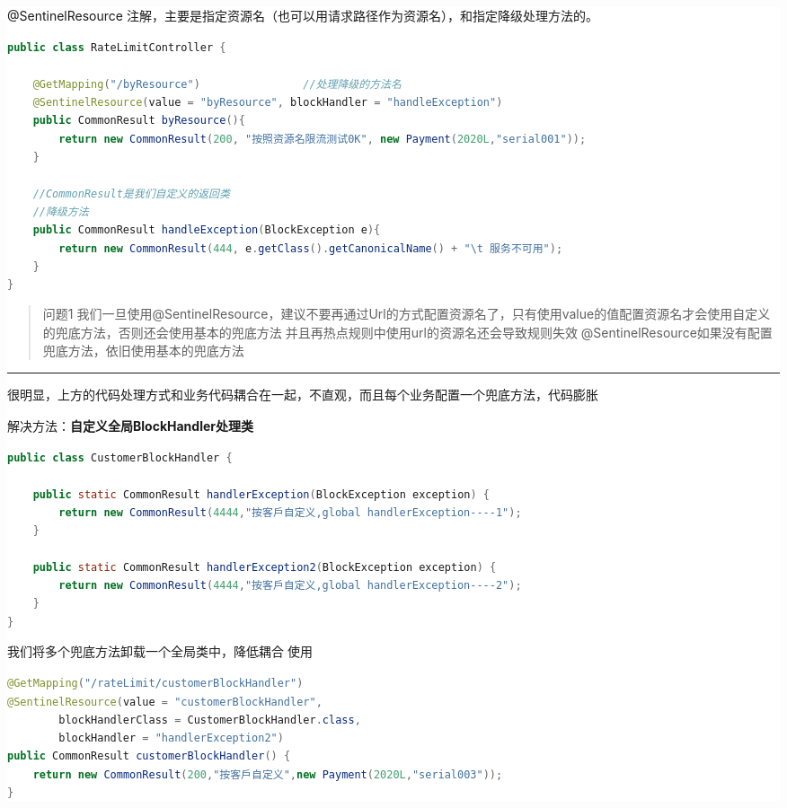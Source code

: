 @SentinelResource 注解，主要是指定资源名（也可以用请求路径作为资源名），和指定降级处理方法的。

```java
public class RateLimitController {  
  
    @GetMapping("/byResource")                //处理降级的方法名  
    @SentinelResource(value = "byResource", blockHandler = "handleException")  
    public CommonResult byResource(){  
        return new CommonResult(200, "按照资源名限流测试0K", new Payment(2020L,"serial001"));  
    }  
  
    //CommonResult是我们自定义的返回类  
    //降级方法  
    public CommonResult handleException(BlockException e){  
        return new CommonResult(444, e.getClass().getCanonicalName() + "\t 服务不可用");  
    }  
}
```

>问题1
>我们一旦使用@SentinelResource，建议不要再通过Url的方式配置资源名了，只有使用value的值配置资源名才会使用自定义的兜底方法，否则还会使用基本的兜底方法
>并且再热点规则中使用url的资源名还会导致规则失效
>@SentinelResource如果没有配置兜底方法，依旧使用基本的兜底方法


---
很明显，上方的代码处理方式和业务代码耦合在一起，不直观，而且每个业务配置一个兜底方法，代码膨胀

解决方法：**自定义全局BlockHandler处理类**

```java
public class CustomerBlockHandler {  
  
    public static CommonResult handlerException(BlockException exception) {  
        return new CommonResult(4444,"按客戶自定义,global handlerException----1");  
    }  
  
    public static CommonResult handlerException2(BlockException exception) {  
        return new CommonResult(4444,"按客戶自定义,global handlerException----2");  
    }  
}
```

我们将多个兜底方法卸载一个全局类中，降低耦合
使用
```java
@GetMapping("/rateLimit/customerBlockHandler")  
@SentinelResource(value = "customerBlockHandler",  
        blockHandlerClass = CustomerBlockHandler.class,  
        blockHandler = "handlerException2")  
public CommonResult customerBlockHandler() {  
    return new CommonResult(200,"按客戶自定义",new Payment(2020L,"serial003"));  
}
```

